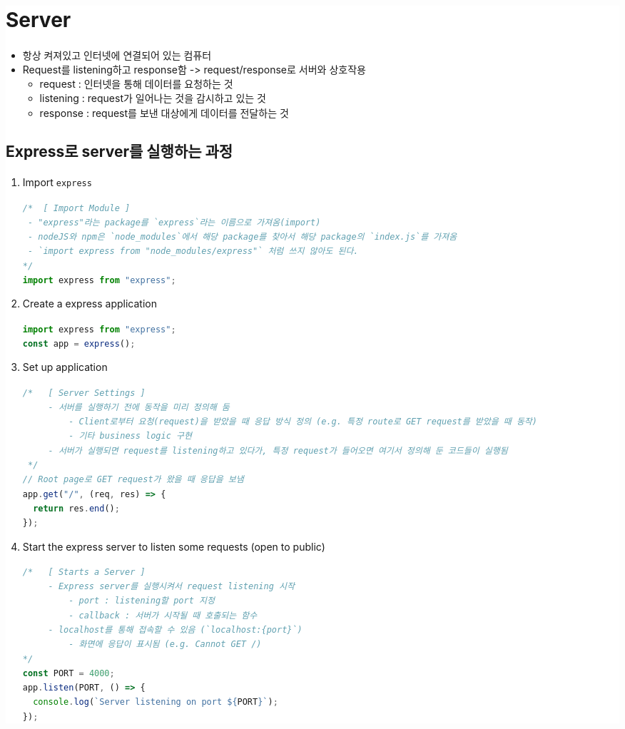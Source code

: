 # Server

- 항상 켜져있고 인터넷에 연결되어 있는 컴퓨터
- Request를 listening하고 response함 -> request/response로 서버와 상호작용
  - request : 인터넷을 통해 데이터를 요청하는 것
  - listening : request가 일어나는 것을 감시하고 있는 것
  - response : request를 보낸 대상에게 데이터를 전달하는 것

## Express로 server를 실행하는 과정

1. Import `express`
   ```javascript
   /*  [ Import Module ]
    - "express"라는 package를 `express`라는 이름으로 가져옴(import)
    - nodeJS와 npm은 `node_modules`에서 해당 package를 찾아서 해당 package의 `index.js`를 가져옴
    - `import express from "node_modules/express"` 처럼 쓰지 않아도 된다.
   */
   import express from "express";
   ```
2. Create a express application
   ```javascript
   import express from "express";
   const app = express();
   ```
3. Set up application
   ```javascript
   /*   [ Server Settings ]
        - 서버를 실행하기 전에 동작을 미리 정의해 둠
            - Client로부터 요청(request)을 받았을 때 응답 방식 정의 (e.g. 특정 route로 GET request를 받았을 때 동작)
            - 기타 business logic 구현
        - 서버가 실행되면 request를 listening하고 있다가, 특정 request가 들어오면 여기서 정의해 둔 코드들이 실행됨
    */
   // Root page로 GET request가 왔을 때 응답을 보냄
   app.get("/", (req, res) => {
     return res.end();
   });
   ```
4. Start the express server to listen some requests (open to public)
   ```javascript
   /*   [ Starts a Server ]
        - Express server를 실행시켜서 request listening 시작
            - port : listening할 port 지정
            - callback : 서버가 시작될 때 호출되는 함수
        - localhost를 통해 접속할 수 있음 (`localhost:{port}`)
            - 화면에 응답이 표시됨 (e.g. Cannot GET /)
   */
   const PORT = 4000;
   app.listen(PORT, () => {
     console.log(`Server listening on port ${PORT}`);
   });
   ```
